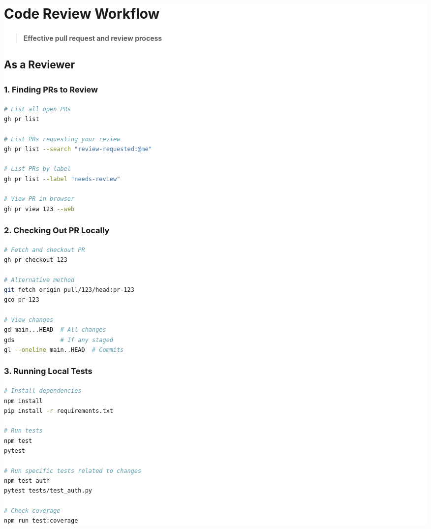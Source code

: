 # Code Review Workflow

> **Effective pull request and review process**

## As a Reviewer

### 1. Finding PRs to Review

```bash
# List all open PRs
gh pr list

# List PRs requesting your review
gh pr list --search "review-requested:@me"

# List PRs by label
gh pr list --label "needs-review"

# View PR in browser
gh pr view 123 --web
```

### 2. Checking Out PR Locally

```bash
# Fetch and checkout PR
gh pr checkout 123

# Alternative method
git fetch origin pull/123/head:pr-123
gco pr-123

# View changes
gd main...HEAD  # All changes
gds             # If any staged
gl --oneline main..HEAD  # Commits
```

### 3. Running Local Tests

```bash
# Install dependencies
npm install
pip install -r requirements.txt

# Run tests
npm test
pytest

# Run specific tests related to changes
npm test auth
pytest tests/test_auth.py

# Check coverage
npm run test:coverage
```
